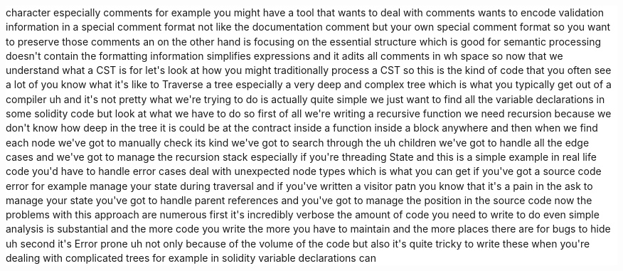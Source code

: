 character especially comments for
example you might have a tool that wants
to deal with comments wants to encode
validation information in a special
comment format not like the
documentation comment but your own
special comment format so you want to
preserve those
comments an on the other hand is
focusing on the essential structure
which is good for semantic processing
doesn't contain the formatting
information simplifies expressions
and it adits all comments in wh
space so now that we understand what a
CST is for let's look at how you might
traditionally process a CST so this is
the kind of code that you often see a
lot of you know what it's like to
Traverse a tree especially a very deep
and complex tree which is what you
typically get out of a
compiler uh and it's not pretty what
we're trying to do is actually quite
simple we just want to find all the
variable declarations in some solidity
code but look at what we have to
do so first of all we're writing a
recursive function we need recursion
because we don't know how deep in the
tree it is could be at the contract
inside a function inside a block
anywhere and then when we find each node
we've got to manually check its kind
we've got to search through the uh
children we've got to handle all the
edge cases and we've got to manage the
recursion stack especially if you're
threading State and this is a simple
example in real life code you'd have to
handle error cases deal with unexpected
node types which is what you can get if
you've got a source code error for
example manage your state during
traversal and if you've written a
visitor patn you know that it's a pain
in the ask to manage your
state you've got to handle parent
references and you've got to manage the
position in the source
code now the problems with this approach
are
numerous first it's incredibly verbose
the amount of code you need to write to
do even simple analysis is substantial
and the more code you write the more you
have to maintain and the more places
there are for bugs to
hide uh second it's Error prone uh not
only because of the volume of the code
but also it's quite tricky to write
these when you're dealing with
complicated trees for example in
solidity variable declarations can